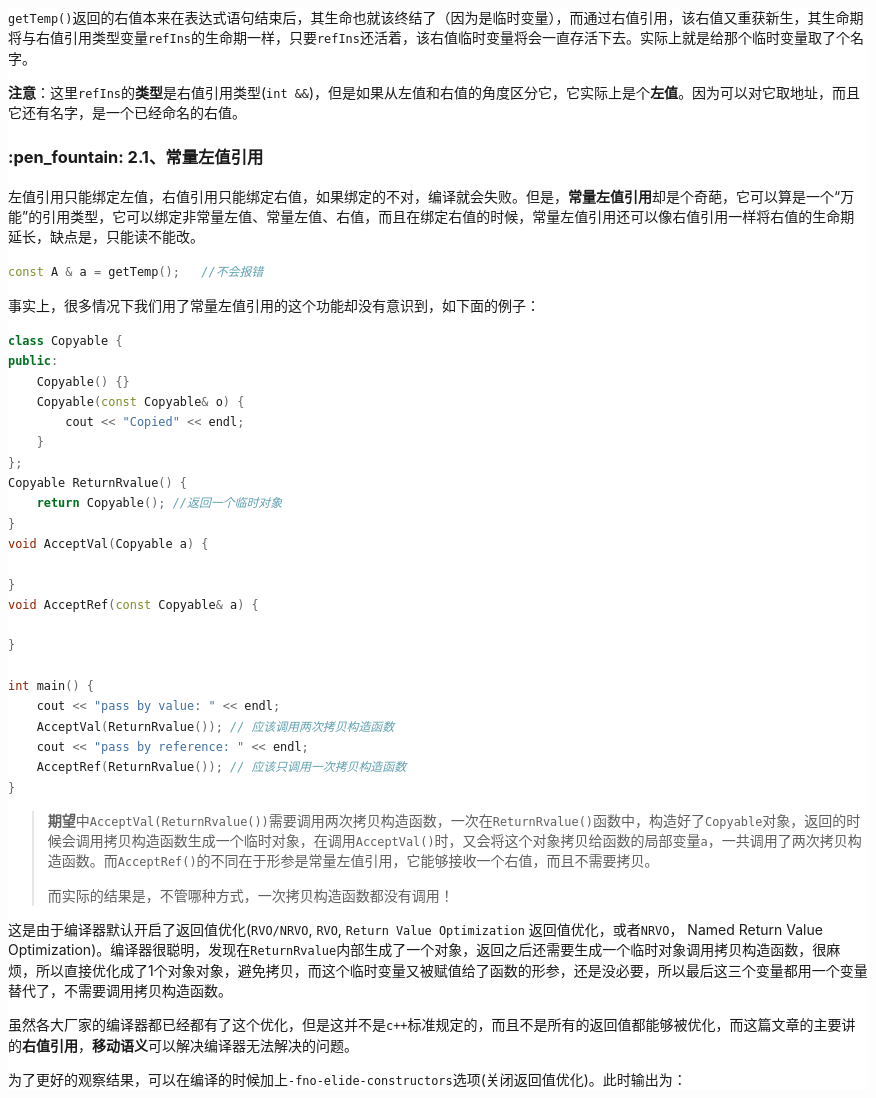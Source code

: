`getTemp()`返回的右值本来在表达式语句结束后，其生命也就该终结了（因为是临时变量），而通过右值引用，该右值又重获新生，其生命期将与右值引用类型变量`refIns`的生命期一样，只要`refIns`还活着，该右值临时变量将会一直存活下去。实际上就是给那个临时变量取了个名字。

**注意**：这里`refIns`的**类型**是右值引用类型(`int &&`)，但是如果从左值和右值的角度区分它，它实际上是个**左值**。因为可以对它取地址，而且它还有名字，是一个已经命名的右值。

### :pen\_fountain: 2.1、常量左值引用

左值引用只能绑定左值，右值引用只能绑定右值，如果绑定的不对，编译就会失败。但是，**常量左值引用**却是个奇葩，它可以算是一个“万能”的引用类型，它可以绑定非常量左值、常量左值、右值，而且在绑定右值的时候，常量左值引用还可以像右值引用一样将右值的生命期延长，缺点是，只能读不能改。

```cpp
const A & a = getTemp();   //不会报错
```

事实上，很多情况下我们用了常量左值引用的这个功能却没有意识到，如下面的例子：

```cpp
class Copyable {
public:
    Copyable() {}
    Copyable(const Copyable& o) {
        cout << "Copied" << endl;
    }
};
Copyable ReturnRvalue() {
    return Copyable(); //返回一个临时对象
}
void AcceptVal(Copyable a) {

}
void AcceptRef(const Copyable& a) {

}

int main() {
    cout << "pass by value: " << endl;
    AcceptVal(ReturnRvalue()); // 应该调用两次拷贝构造函数
    cout << "pass by reference: " << endl;
    AcceptRef(ReturnRvalue()); // 应该只调用一次拷贝构造函数
}
```

> **期望**中`AcceptVal(ReturnRvalue())`需要调用两次拷贝构造函数，一次在`ReturnRvalue()`函数中，构造好了`Copyable`对象，返回的时候会调用拷贝构造函数生成一个临时对象，在调用`AcceptVal()`时，又会将这个对象拷贝给函数的局部变量`a`，一共调用了两次拷贝构造函数。而`AcceptRef()`的不同在于形参是常量左值引用，它能够接收一个右值，而且不需要拷贝。
>
> 而实际的结果是，不管哪种方式，一次拷贝构造函数都没有调用！

这是由于编译器默认开启了返回值优化(`RVO/NRVO`, `RVO`, `Return Value Optimization` 返回值优化，或者`NRVO`， Named Return Value Optimization)。编译器很聪明，发现在`ReturnRvalue`内部生成了一个对象，返回之后还需要生成一个临时对象调用拷贝构造函数，很麻烦，所以直接优化成了1个对象对象，避免拷贝，而这个临时变量又被赋值给了函数的形参，还是没必要，所以最后这三个变量都用一个变量替代了，不需要调用拷贝构造函数。

虽然各大厂家的编译器都已经都有了这个优化，但是这并不是`c++`标准规定的，而且不是所有的返回值都能够被优化，而这篇文章的主要讲的**右值引用**，**移动语义**可以解决编译器无法解决的问题。

为了更好的观察结果，可以在编译的时候加上`-fno-elide-constructors`选项(关闭返回值优化)。此时输出为：
